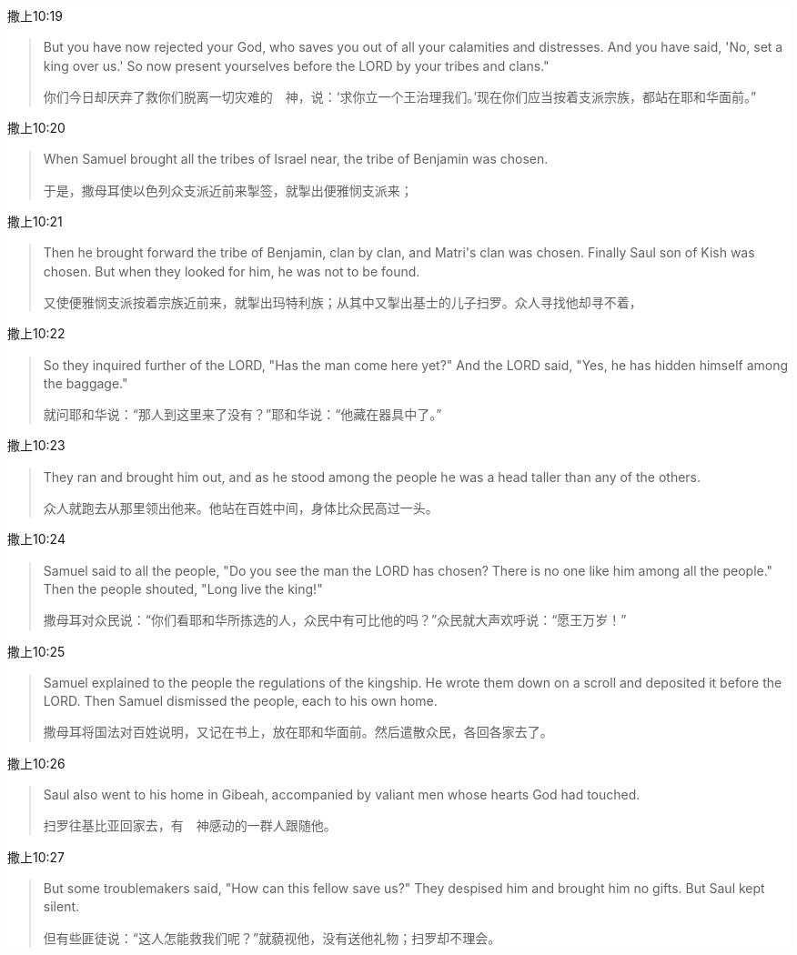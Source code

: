 
撒上10:19
> But you have now rejected your God, who saves you out of all your calamities and distresses. And you have said, 'No, set a king over us.' So now present yourselves before the LORD by your tribes and clans."
>
> 你们今日却厌弃了救你们脱离一切灾难的　神，说：‘求你立一个王治理我们。’现在你们应当按着支派宗族，都站在耶和华面前。”


撒上10:20
> When Samuel brought all the tribes of Israel near, the tribe of Benjamin was chosen.
>
> 于是，撒母耳使以色列众支派近前来掣签，就掣出便雅悯支派来；


撒上10:21
> Then he brought forward the tribe of Benjamin, clan by clan, and Matri's clan was chosen. Finally Saul son of Kish was chosen. But when they looked for him, he was not to be found.
>
> 又使便雅悯支派按着宗族近前来，就掣出玛特利族；从其中又掣出基士的儿子扫罗。众人寻找他却寻不着，


撒上10:22
> So they inquired further of the LORD, "Has the man come here yet?" And the LORD said, "Yes, he has hidden himself among the baggage."
>
> 就问耶和华说：“那人到这里来了没有？”耶和华说：“他藏在器具中了。”


撒上10:23
> They ran and brought him out, and as he stood among the people he was a head taller than any of the others.
>
> 众人就跑去从那里领出他来。他站在百姓中间，身体比众民高过一头。


撒上10:24
> Samuel said to all the people, "Do you see the man the LORD has chosen? There is no one like him among all the people." Then the people shouted, "Long live the king!"
>
> 撒母耳对众民说：“你们看耶和华所拣选的人，众民中有可比他的吗？”众民就大声欢呼说：“愿王万岁！”


撒上10:25
> Samuel explained to the people the regulations of the kingship. He wrote them down on a scroll and deposited it before the LORD. Then Samuel dismissed the people, each to his own home.
>
> 撒母耳将国法对百姓说明，又记在书上，放在耶和华面前。然后遣散众民，各回各家去了。


撒上10:26
> Saul also went to his home in Gibeah, accompanied by valiant men whose hearts God had touched.
>
> 扫罗往基比亚回家去，有　神感动的一群人跟随他。


撒上10:27
> But some troublemakers said, "How can this fellow save us?" They despised him and brought him no gifts. But Saul kept silent.
>
> 但有些匪徒说：“这人怎能救我们呢？”就藐视他，没有送他礼物；扫罗却不理会。
